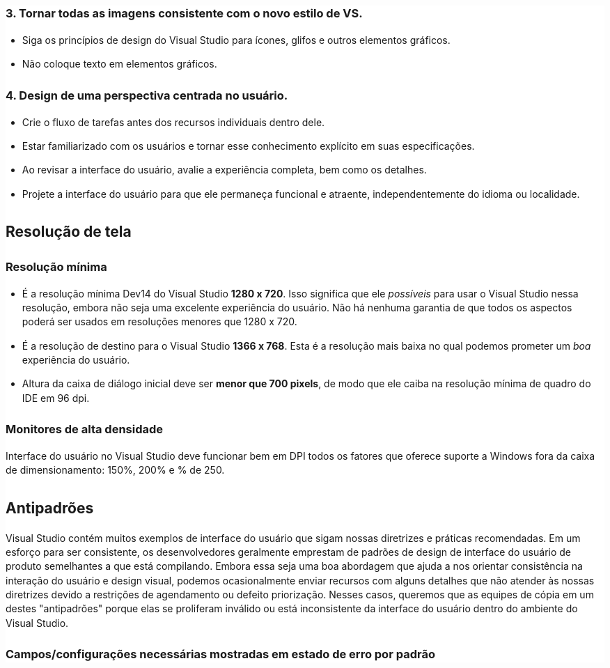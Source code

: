 ### <a name="3-make-all-imagery-consistent-with-the-new-vs-style"></a>3. Tornar todas as imagens consistente com o novo estilo de VS.  
  
-   Siga os princípios de design do Visual Studio para ícones, glifos e outros elementos gráficos.  
  
-   Não coloque texto em elementos gráficos.  
  
### <a name="4-design-from-a-user-centric-perspective"></a>4. Design de uma perspectiva centrada no usuário.  
  
-   Crie o fluxo de tarefas antes dos recursos individuais dentro dele.  
  
-   Estar familiarizado com os usuários e tornar esse conhecimento explícito em suas especificações.  
  
-   Ao revisar a interface do usuário, avalie a experiência completa, bem como os detalhes.  
  
-   Projete a interface do usuário para que ele permaneça funcional e atraente, independentemente do idioma ou localidade.  
  
## <a name="screen-resolution"></a>Resolução de tela  
  
### <a name="minimum-resolution"></a>Resolução mínima  
 - É a resolução mínima Dev14 do Visual Studio **1280 x 720**. Isso significa que ele *possíveis* para usar o Visual Studio nessa resolução, embora não seja uma excelente experiência do usuário. Não há nenhuma garantia de que todos os aspectos poderá ser usados em resoluções menores que 1280 x 720.  
  
 - É a resolução de destino para o Visual Studio **1366 x 768**. Esta é a resolução mais baixa no qual podemos prometer um *boa* experiência do usuário.

 - Altura da caixa de diálogo inicial deve ser **menor que 700 pixels**, de modo que ele caiba na resolução mínima de quadro do IDE em 96 dpi.
  
### <a name="high-density-displays"></a>Monitores de alta densidade  
 Interface do usuário no Visual Studio deve funcionar bem em DPI todos os fatores que oferece suporte a Windows fora da caixa de dimensionamento: 150%, 200% e % de 250.  
  
## <a name="anti-patterns"></a>Antipadrões  
 Visual Studio contém muitos exemplos de interface do usuário que sigam nossas diretrizes e práticas recomendadas. Em um esforço para ser consistente, os desenvolvedores geralmente emprestam de padrões de design de interface do usuário de produto semelhantes a que está compilando. Embora essa seja uma boa abordagem que ajuda a nos orientar consistência na interação do usuário e design visual, podemos ocasionalmente enviar recursos com alguns detalhes que não atender às nossas diretrizes devido a restrições de agendamento ou defeito priorização. Nesses casos, queremos que as equipes de cópia em um destes "antipadrões" porque elas se proliferam inválido ou está inconsistente da interface do usuário dentro do ambiente do Visual Studio.  
  
### <a name="required-fieldssettings-shown-in-error-state-by-default"></a>Campos/configurações necessárias mostradas em estado de erro por padrão  
  